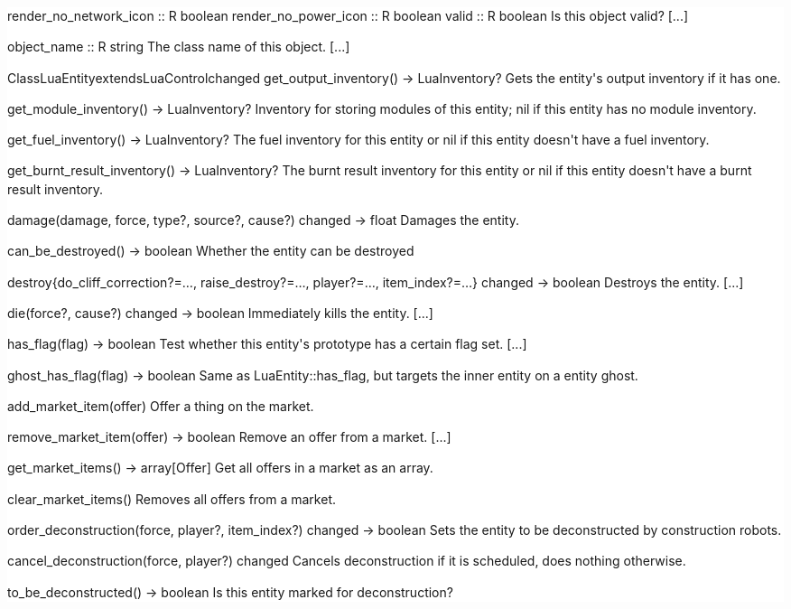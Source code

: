 render_no_network_icon	:: R boolean
render_no_power_icon	:: R boolean
valid	:: R boolean
Is this object valid? [...]

object_name	:: R string
The class name of this object. [...]

ClassLuaEntityextendsLuaControlchanged
get_output_inventory()	→ LuaInventory?
Gets the entity's output inventory if it has one.

get_module_inventory()	→ LuaInventory?
Inventory for storing modules of this entity; nil if this entity has no module inventory.

get_fuel_inventory()	→ LuaInventory?
The fuel inventory for this entity or nil if this entity doesn't have a fuel inventory.

get_burnt_result_inventory()	→ LuaInventory?
The burnt result inventory for this entity or nil if this entity doesn't have a burnt result inventory.

damage(damage, force, type?, source?, cause?) changed	→ float
Damages the entity.

can_be_destroyed()	→ boolean
Whether the entity can be destroyed

destroy{do_cliff_correction?=…, raise_destroy?=…, player?=…, item_index?=…} changed	→ boolean
Destroys the entity. [...]

die(force?, cause?) changed	→ boolean
Immediately kills the entity. [...]

has_flag(flag)	→ boolean
Test whether this entity's prototype has a certain flag set. [...]

ghost_has_flag(flag)	→ boolean
Same as LuaEntity::has_flag, but targets the inner entity on a entity ghost.

add_market_item(offer)
Offer a thing on the market.

remove_market_item(offer)	→ boolean
Remove an offer from a market. [...]

get_market_items()	→ array[Offer]
Get all offers in a market as an array.

clear_market_items()
Removes all offers from a market.

order_deconstruction(force, player?, item_index?) changed	→ boolean
Sets the entity to be deconstructed by construction robots.

cancel_deconstruction(force, player?) changed
Cancels deconstruction if it is scheduled, does nothing otherwise.

to_be_deconstructed()	→ boolean
Is this entity marked for deconstruction?
